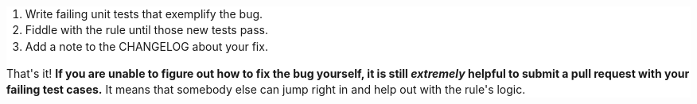 1. Write failing unit tests that exemplify the bug.
2. Fiddle with the rule until those new tests pass.
3. Add a note to the CHANGELOG about your fix.

That's it! **If you are unable to figure out how to fix the bug yourself, it is still *extremely* helpful to submit a pull request with your failing test cases.** It means that somebody else can jump right in and help out with the rule's logic.
